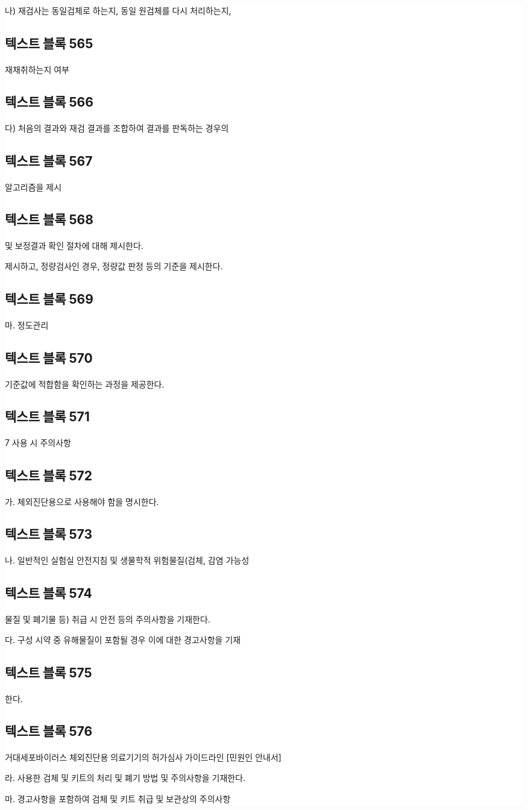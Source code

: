 나) 재검사는 동일검체로 하는지, 동일 원검체를 다시 처리하는지,

## 텍스트 블록 565
재채취하는지 여부

## 텍스트 블록 566
다) 처음의 결과와 재검 결과를 조합하여 결과를 판독하는 경우의

## 텍스트 블록 567
알고리즘을 제시

## 텍스트 블록 568
및 보정결과 확인 절차에 대해 제시한다.

제시하고, 정량검사인 경우, 정량값 판정 등의 기준을 제시한다.

## 텍스트 블록 569
마. 정도관리

## 텍스트 블록 570
기준값에 적합함을 확인하는 과정을 제공한다.

## 텍스트 블록 571
7 사용 시 주의사항

## 텍스트 블록 572
가. 체외진단용으로 사용해야 함을 명시한다.

## 텍스트 블록 573
나. 일반적인 실험실 안전지침 및 생물학적 위험물질(검체, 감염 가능성

## 텍스트 블록 574
물질 및 폐기물 등) 취급 시 안전 등의 주의사항을 기재한다.

다. 구성 시약 중 유해물질이 포함될 경우 이에 대한 경고사항을 기재

## 텍스트 블록 575
한다.

## 텍스트 블록 576
거대세포바이러스 체외진단용 의료기기의 허가심사 가이드라인 [민원인 안내서]

라. 사용한 검체 및 키트의 처리 및 폐기 방법 및 주의사항을 기재한다.

마. 경고사항을 포함하여 검체 및 키트 취급 및 보관상의 주의사항
